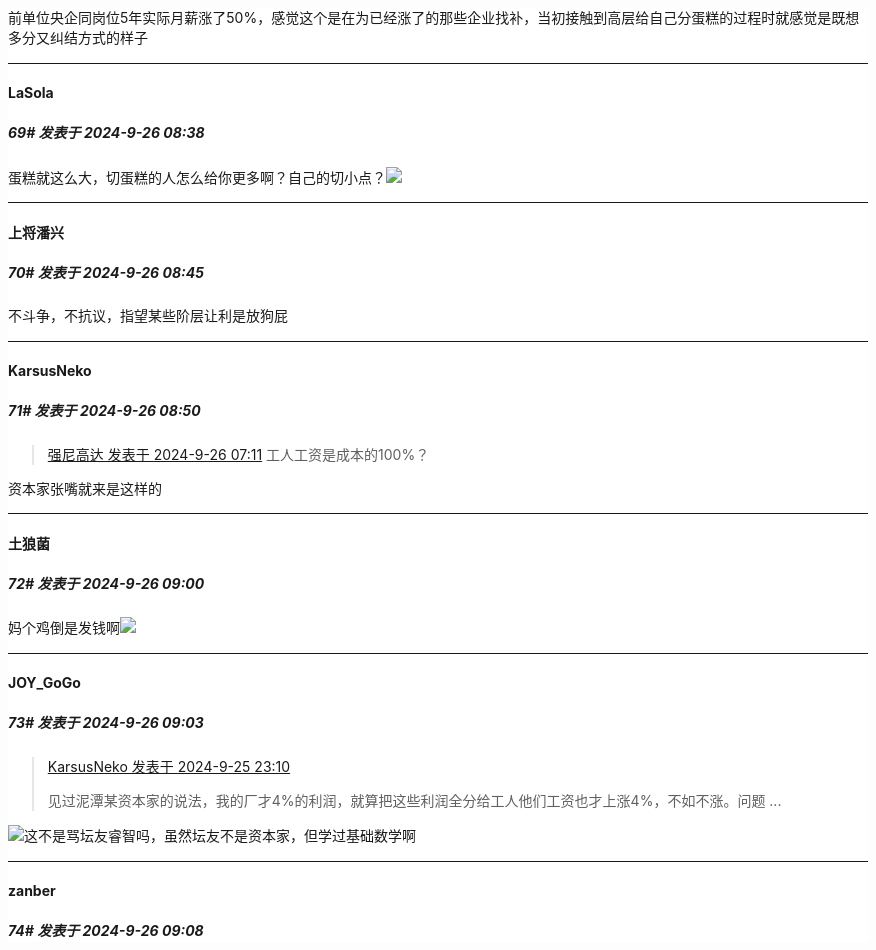 前单位央企同岗位5年实际月薪涨了50%，感觉这个是在为已经涨了的那些企业找补，当初接触到高层给自己分蛋糕的过程时就感觉是既想多分又纠结方式的样子


*****

####  LaSola  
##### 69#       发表于 2024-9-26 08:38

蛋糕就这么大，切蛋糕的人怎么给你更多啊？自己的切小点？<img src="https://static.saraba1st.com/image/smiley/face2017/043.png" referrerpolicy="no-referrer">


*****

####  上将潘兴  
##### 70#       发表于 2024-9-26 08:45

不斗争，不抗议，指望某些阶层让利是放狗屁


*****

####  KarsusNeko  
##### 71#       发表于 2024-9-26 08:50

<blockquote><a href="httphttps://bbs.saraba1st.com/2b/forum.php?mod=redirect&amp;goto=findpost&amp;pid=66307113&amp;ptid=2200939" target="_blank">强尼高达 发表于 2024-9-26 07:11</a>
工人工资是成本的100%？</blockquote>
资本家张嘴就来是这样的


*****

####  土狼菌  
##### 72#       发表于 2024-9-26 09:00

妈个鸡倒是发钱啊<img src="https://static.saraba1st.com/image/smiley/face2017/090.png" referrerpolicy="no-referrer">


*****

####  JOY_GoGo  
##### 73#       发表于 2024-9-26 09:03

<blockquote><a href="httphttps://bbs.saraba1st.com/2b/forum.php?mod=redirect&amp;goto=findpost&amp;pid=66305725&amp;ptid=2200939" target="_blank">KarsusNeko 发表于 2024-9-25 23:10</a>

见过泥潭某资本家的说法，我的厂才4%的利润，就算把这些利润全分给工人他们工资也才上涨4%，不如不涨。问题 ...</blockquote>
<img src="https://static.saraba1st.com/image/smiley/face2017/049.png" referrerpolicy="no-referrer">这不是骂坛友睿智吗，虽然坛友不是资本家，但学过基础数学啊


*****

####  zanber  
##### 74#       发表于 2024-9-26 09:08
